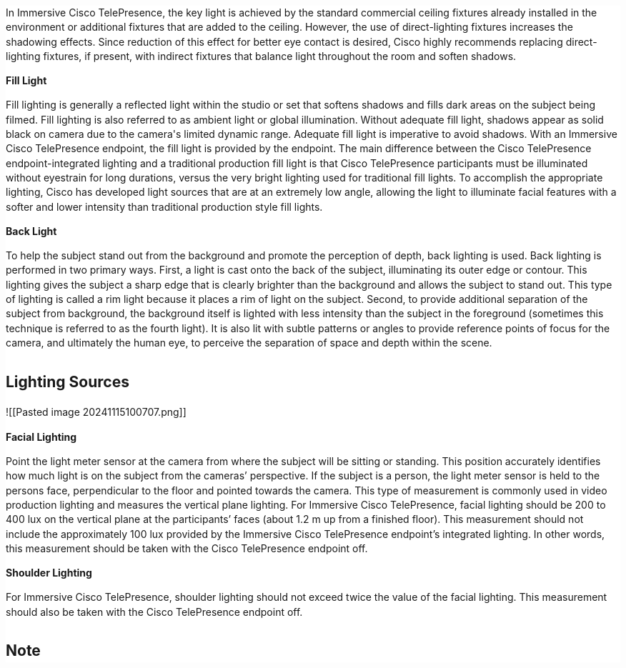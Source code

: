 In Immersive Cisco TelePresence, the key light is achieved by the standard commercial ceiling fixtures already installed in the environment or additional fixtures that are added to the ceiling. However, the use of direct-lighting fixtures increases the shadowing effects. Since reduction of this effect for better eye contact is desired, Cisco highly recommends replacing direct-lighting fixtures, if present, with indirect fixtures that balance light throughout the room and soften shadows.

**Fill Light**

Fill lighting is generally a reflected light within the studio or set that softens shadows and fills dark areas on the subject being filmed. Fill lighting is also referred to as ambient light or global illumination. Without adequate fill light, shadows appear as solid black on camera due to the camera's limited dynamic range. Adequate fill light is imperative to avoid shadows. With an Immersive Cisco TelePresence endpoint, the fill light is provided by the endpoint. The main difference between the Cisco TelePresence endpoint-integrated lighting and a traditional production fill light is that Cisco TelePresence participants must be illuminated without eyestrain for long durations, versus the very bright lighting used for traditional fill lights. To accomplish the appropriate lighting, Cisco has developed light sources that are at an extremely low angle, allowing the light to illuminate facial features with a softer and lower intensity than traditional production style fill lights.

**Back Light**

To help the subject stand out from the background and promote the perception of depth, back lighting is used. Back lighting is performed in two primary ways. First, a light is cast onto the back of the subject, illuminating its outer edge or contour. This lighting gives the subject a sharp edge that is clearly brighter than the background and allows the subject to stand out. This type of lighting is called a rim light because it places a rim of light on the subject. Second, to provide additional separation of the subject from background, the background itself is lighted with less intensity than the subject in the foreground (sometimes this technique is referred to as the fourth light). It is also lit with subtle patterns or angles to provide reference points of focus for the camera, and ultimately the human eye, to perceive the separation of space and depth within the scene.

## Lighting Sources

![[Pasted image 20241115100707.png]]

**Facial Lighting**

Point the light meter sensor at the camera from where the subject will be sitting or standing. This position accurately identifies how much light is on the subject from the cameras’ perspective. If the subject is a person, the light meter sensor is held to the persons face, perpendicular to the floor and pointed towards the camera. This type of measurement is commonly used in video production lighting and measures the vertical plane lighting. For Immersive Cisco TelePresence, facial lighting should be 200 to 400 lux on the vertical plane at the participants’ faces (about 1.2 m up from a finished floor). This measurement should not include the approximately 100 lux provided by the Immersive Cisco TelePresence endpoint’s integrated lighting. In other words, this measurement should be taken with the Cisco TelePresence endpoint off.

**Shoulder Lighting**

For Immersive Cisco TelePresence, shoulder lighting should not exceed twice the value of the facial lighting. This measurement should also be taken with the Cisco TelePresence endpoint off.

## Note

